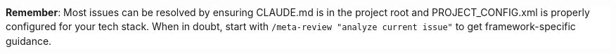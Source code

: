 
**Remember**: Most issues can be resolved by ensuring CLAUDE.md is in the project root and PROJECT_CONFIG.xml is properly configured for your tech stack. When in doubt, start with `/meta-review "analyze current issue"` to get framework-specific guidance.